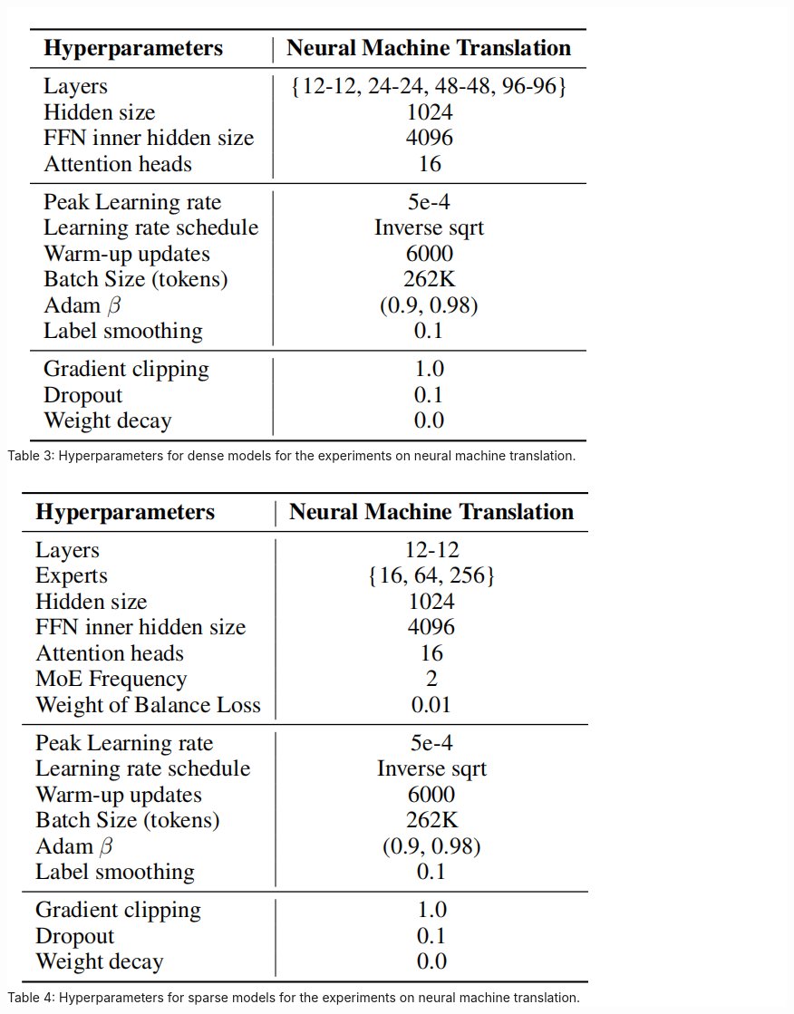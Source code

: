 ![Table 3](../images/TorchScale/tab_3.png)<br/>
Table 3: Hyperparameters for dense models for the experiments on neural machine translation.

![Table 4](../images/TorchScale/tab_4.png)<br/>
Table 4: Hyperparameters for sparse models for the experiments on neural machine translation.
